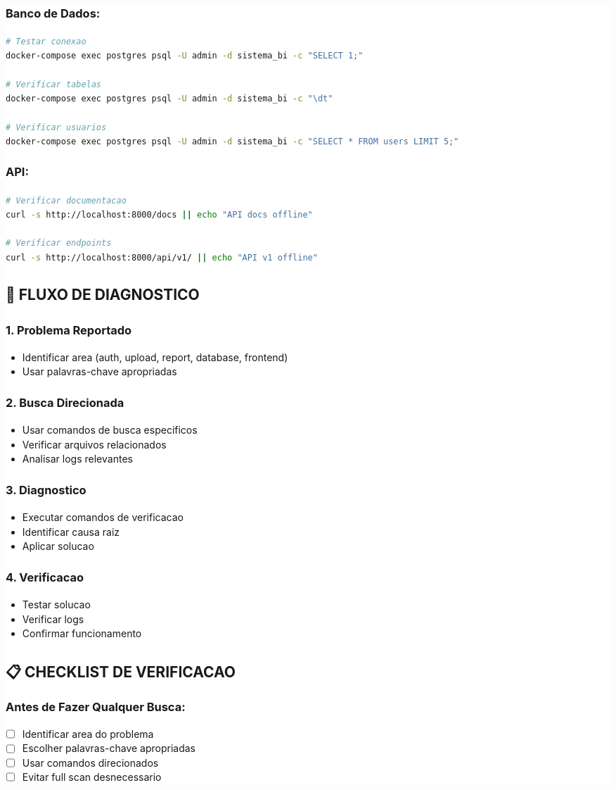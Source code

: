 ### Banco de Dados:
```bash
# Testar conexao
docker-compose exec postgres psql -U admin -d sistema_bi -c "SELECT 1;"

# Verificar tabelas
docker-compose exec postgres psql -U admin -d sistema_bi -c "\dt"

# Verificar usuarios
docker-compose exec postgres psql -U admin -d sistema_bi -c "SELECT * FROM users LIMIT 5;"
```

### API:
```bash
# Verificar documentacao
curl -s http://localhost:8000/docs || echo "API docs offline"

# Verificar endpoints
curl -s http://localhost:8000/api/v1/ || echo "API v1 offline"
```

## 🎯 FLUXO DE DIAGNOSTICO

### 1. Problema Reportado
- Identificar area (auth, upload, report, database, frontend)
- Usar palavras-chave apropriadas

### 2. Busca Direcionada
- Usar comandos de busca especificos
- Verificar arquivos relacionados
- Analisar logs relevantes

### 3. Diagnostico
- Executar comandos de verificacao
- Identificar causa raiz
- Aplicar solucao

### 4. Verificacao
- Testar solucao
- Verificar logs
- Confirmar funcionamento

## 📋 CHECKLIST DE VERIFICACAO

### Antes de Fazer Qualquer Busca:
- [ ] Identificar area do problema
- [ ] Escolher palavras-chave apropriadas
- [ ] Usar comandos direcionados
- [ ] Evitar full scan desnecessario
